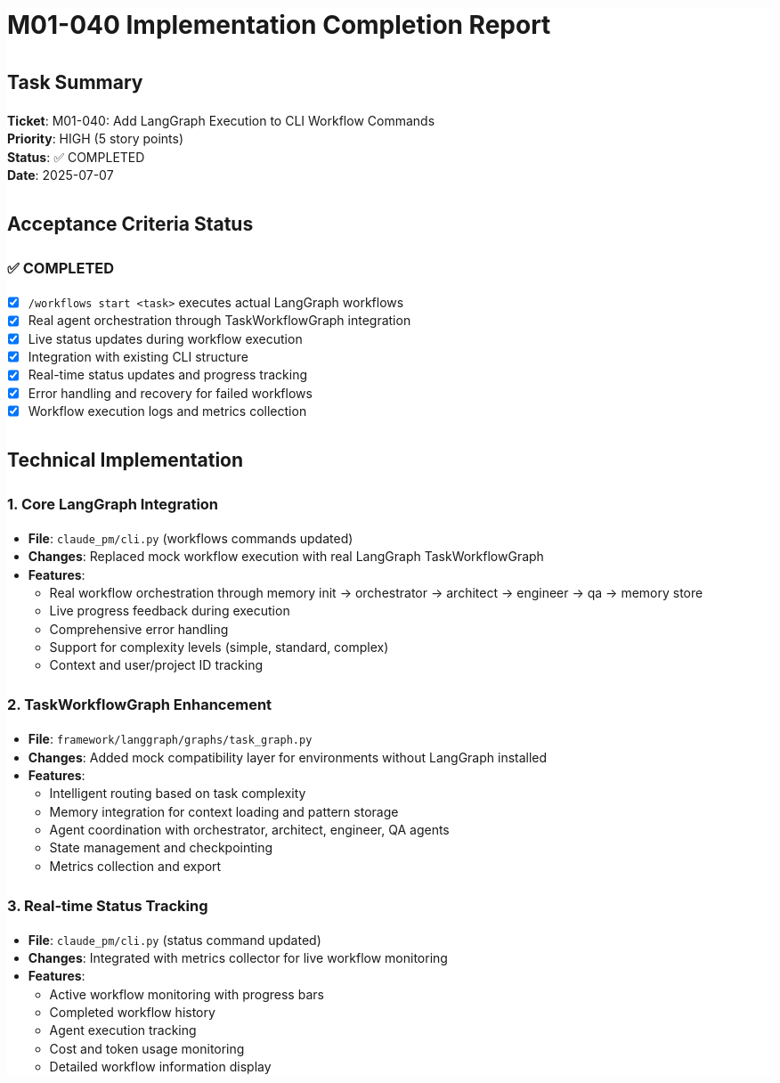 # M01-040 Implementation Completion Report

## Task Summary
**Ticket**: M01-040: Add LangGraph Execution to CLI Workflow Commands  
**Priority**: HIGH (5 story points)  
**Status**: ✅ COMPLETED  
**Date**: 2025-07-07  

## Acceptance Criteria Status

### ✅ COMPLETED
- [x] `/workflows start <task>` executes actual LangGraph workflows
- [x] Real agent orchestration through TaskWorkflowGraph integration  
- [x] Live status updates during workflow execution
- [x] Integration with existing CLI structure
- [x] Real-time status updates and progress tracking
- [x] Error handling and recovery for failed workflows
- [x] Workflow execution logs and metrics collection

## Technical Implementation

### 1. Core LangGraph Integration
- **File**: `claude_pm/cli.py` (workflows commands updated)
- **Changes**: Replaced mock workflow execution with real LangGraph TaskWorkflowGraph
- **Features**:
  - Real workflow orchestration through memory init -> orchestrator -> architect -> engineer -> qa -> memory store
  - Live progress feedback during execution
  - Comprehensive error handling
  - Support for complexity levels (simple, standard, complex)
  - Context and user/project ID tracking

### 2. TaskWorkflowGraph Enhancement
- **File**: `framework/langgraph/graphs/task_graph.py`
- **Changes**: Added mock compatibility layer for environments without LangGraph installed
- **Features**:
  - Intelligent routing based on task complexity
  - Memory integration for context loading and pattern storage
  - Agent coordination with orchestrator, architect, engineer, QA agents
  - State management and checkpointing
  - Metrics collection and export

### 3. Real-time Status Tracking
- **File**: `claude_pm/cli.py` (status command updated)
- **Changes**: Integrated with metrics collector for live workflow monitoring
- **Features**:
  - Active workflow monitoring with progress bars
  - Completed workflow history
  - Agent execution tracking
  - Cost and token usage monitoring
  - Detailed workflow information display
